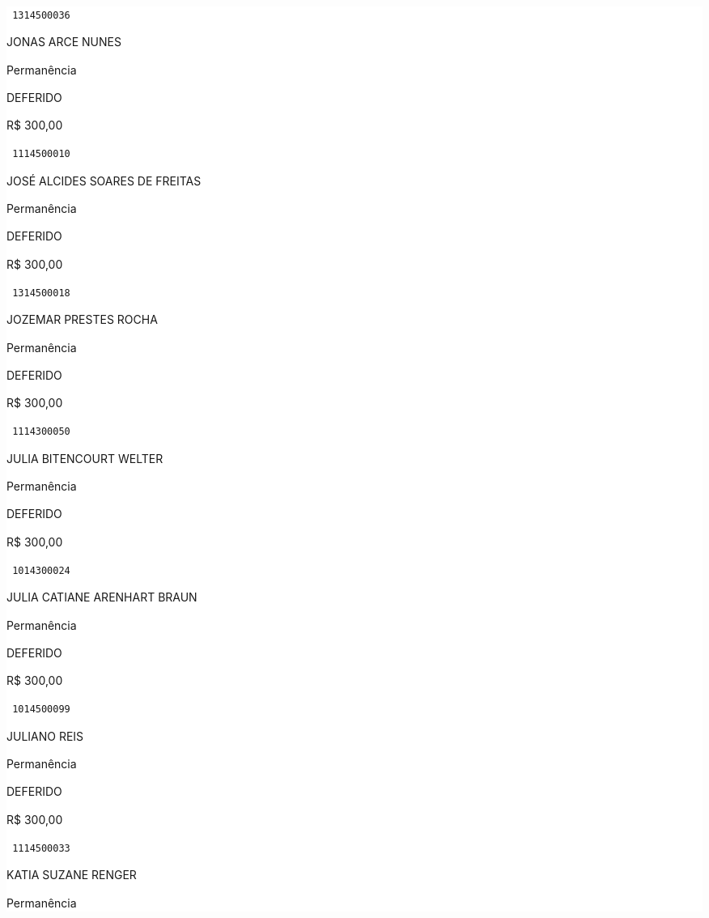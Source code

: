      1314500036

   JONAS ARCE NUNES

   Permanência

   DEFERIDO

   R$ 300,00

     1114500010

   JOSÉ ALCIDES SOARES DE FREITAS

   Permanência

   DEFERIDO

   R$ 300,00

     1314500018

   JOZEMAR PRESTES ROCHA

   Permanência

   DEFERIDO

   R$ 300,00

     1114300050

   JULIA BITENCOURT WELTER

   Permanência

   DEFERIDO

   R$ 300,00

     1014300024

   JULIA CATIANE ARENHART BRAUN

   Permanência

   DEFERIDO

   R$ 300,00

     1014500099

   JULIANO REIS

   Permanência

   DEFERIDO

   R$ 300,00

     1114500033

   KATIA SUZANE RENGER

   Permanência
